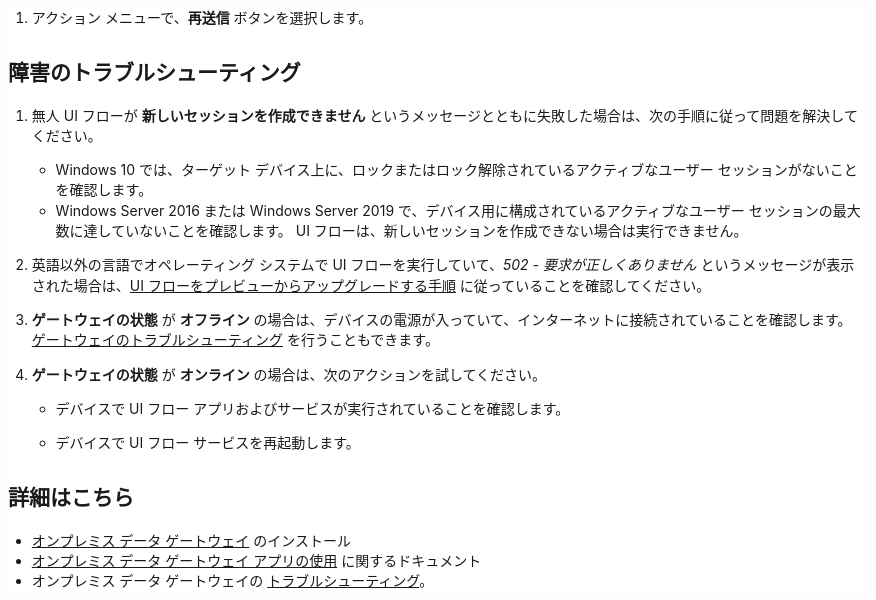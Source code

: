    1. アクション メニューで、**再送信** ボタンを選択します。

## <a name="troubleshoot-failures"></a>障害のトラブルシューティング

1. 無人 UI フローが **新しいセッションを作成できません** というメッセージとともに失敗した場合は、次の手順に従って問題を解決してください。

    - Windows 10 では、ターゲット デバイス上に、ロックまたはロック解除されているアクティブなユーザー セッションがないことを確認します。
    - Windows Server 2016 または Windows Server 2019 で、デバイス用に構成されているアクティブなユーザー セッションの最大数に達していないことを確認します。 UI フローは、新しいセッションを作成できない場合は実行できません。

1. 英語以外の言語でオペレーティング システムで UI フローを実行していて、*502 - 要求が正しくありません* というメッセージが表示された場合は、[UI フローをプレビューからアップグレードする手順](upgrade.md) に従っていることを確認してください。


1. **ゲートウェイの状態** が **オフライン** の場合は、デバイスの電源が入っていて、インターネットに接続されていることを確認します。 [ゲートウェイのトラブルシューティング](https://docs.microsoft.com/data-integration/gateway/service-gateway-tshoot) を行うこともできます。

1. **ゲートウェイの状態** が **オンライン** の場合は、次のアクションを試してください。

   - デバイスで UI フロー アプリおよびサービスが実行されていることを確認します。

   - デバイスで UI フロー サービスを再起動します。

## <a name="learn-more"></a>詳細はこちら

 - [オンプレミス データ ゲートウェイ](https://docs.microsoft.com/data-integration/gateway/service-gateway-app) のインストール
 - [オンプレミス データ ゲートウェイ アプリの使用](https://docs.microsoft.com/flow/gateway-manage) に関するドキュメント
 - オンプレミス データ ゲートウェイの [トラブルシューティング](https://docs.microsoft.com/data-integration/gateway/service-gateway-tshoot)。



